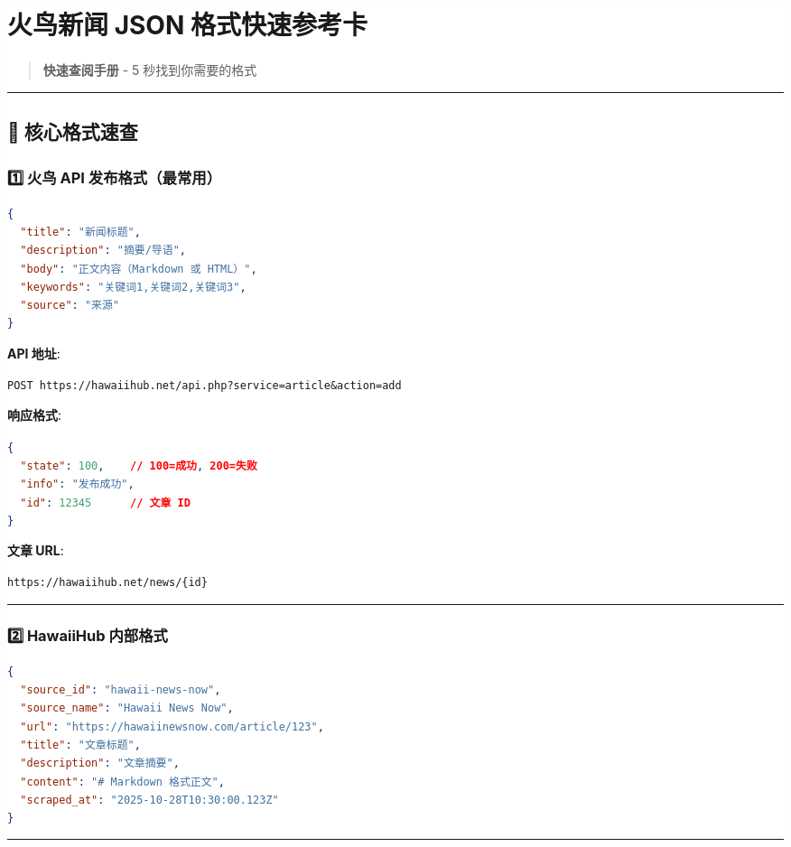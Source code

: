 # 火鸟新闻 JSON 格式快速参考卡

> **快速查阅手册** - 5 秒找到你需要的格式

---

## 🎯 核心格式速查

### 1️⃣ 火鸟 API 发布格式（最常用）

```json
{
  "title": "新闻标题",
  "description": "摘要/导语",
  "body": "正文内容（Markdown 或 HTML）",
  "keywords": "关键词1,关键词2,关键词3",
  "source": "来源"
}
```

**API 地址**:
```
POST https://hawaiihub.net/api.php?service=article&action=add
```

**响应格式**:
```json
{
  "state": 100,    // 100=成功, 200=失败
  "info": "发布成功",
  "id": 12345      // 文章 ID
}
```

**文章 URL**:
```
https://hawaiihub.net/news/{id}
```

---

### 2️⃣ HawaiiHub 内部格式

```json
{
  "source_id": "hawaii-news-now",
  "source_name": "Hawaii News Now",
  "url": "https://hawaiinewsnow.com/article/123",
  "title": "文章标题",
  "description": "文章摘要",
  "content": "# Markdown 格式正文",
  "scraped_at": "2025-10-28T10:30:00.123Z"
}
```

---